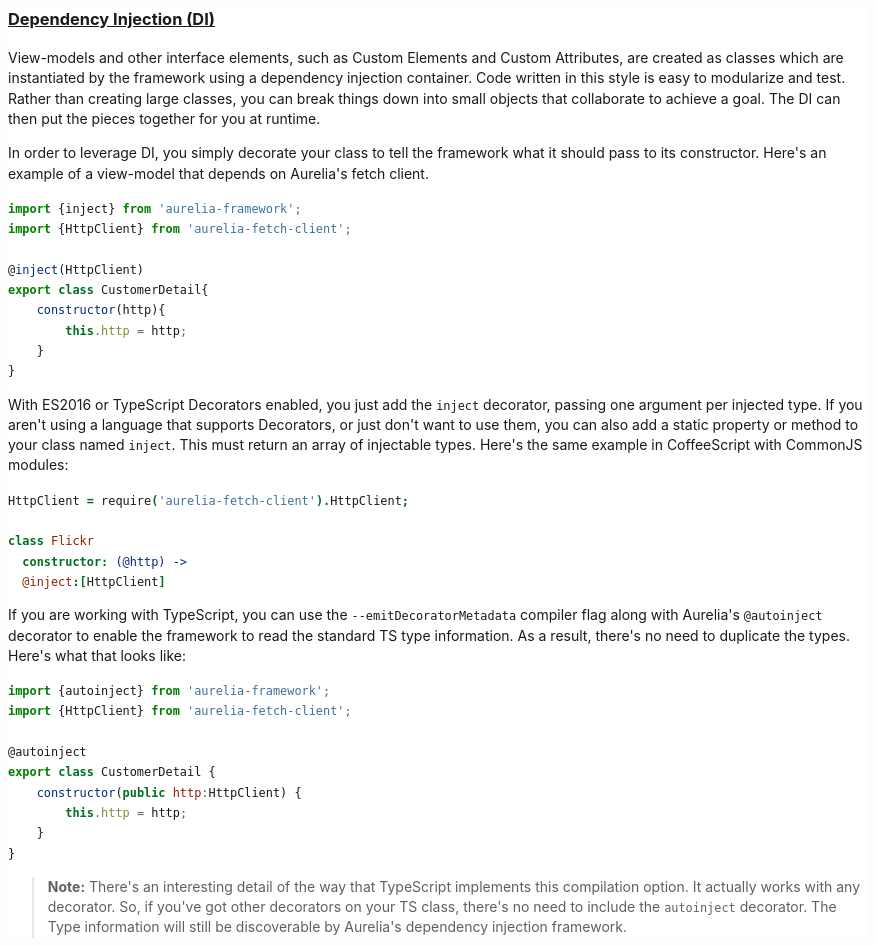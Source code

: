 <h3 id="dependency-injection"><a href="#dependency-injection">Dependency Injection (DI)</a></h3>

View-models and other interface elements, such as Custom Elements and Custom Attributes, are created as classes which are instantiated by the framework using a dependency injection container. Code written in this style is easy to modularize and test. Rather than creating large classes, you can break things down into small objects that collaborate to achieve a goal. The DI can then put the pieces together for you at runtime.

In order to leverage DI, you simply decorate your class to tell the framework what it should pass to its constructor. Here's an example of a view-model that depends on Aurelia's fetch client.

```javascript
import {inject} from 'aurelia-framework';
import {HttpClient} from 'aurelia-fetch-client';

@inject(HttpClient)
export class CustomerDetail{
    constructor(http){
        this.http = http;
    }
}
```

With ES2016 or TypeScript Decorators enabled, you just add the `inject` decorator, passing one argument per injected type. If you aren't using a language that supports Decorators, or just don't want to use them, you can also add a static property or method to your class named `inject`. This must return an array of injectable types. Here's the same example in CoffeeScript with CommonJS modules:

```coffeescript
HttpClient = require('aurelia-fetch-client').HttpClient;

class Flickr
  constructor: (@http) ->
  @inject:[HttpClient]
```

If you are working with TypeScript, you can use the `--emitDecoratorMetadata` compiler flag along with Aurelia's `@autoinject` decorator to enable the framework to read the standard TS type information. As a result, there's no need to duplicate the types. Here's what that looks like:

```javascript
import {autoinject} from 'aurelia-framework';
import {HttpClient} from 'aurelia-fetch-client';

@autoinject
export class CustomerDetail {
    constructor(public http:HttpClient) {
        this.http = http;
    }
}
```

> **Note:** There's an interesting detail of the way that TypeScript implements this compilation option. It actually works with any decorator. So, if you've got other decorators on your TS class, there's no need to include the `autoinject` decorator. The Type information will still be discoverable by Aurelia's dependency injection framework.
